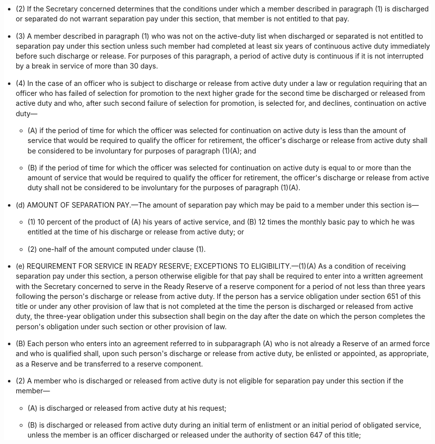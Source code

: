 
* (2) If the Secretary concerned determines that the conditions under which a member described in paragraph (1) is discharged or separated do not warrant separation pay under this section, that member is not entitled to that pay.

* (3) A member described in paragraph (1) who was not on the active-duty list when discharged or separated is not entitled to separation pay under this section unless such member had completed at least six years of continuous active duty immediately before such discharge or release. For purposes of this paragraph, a period of active duty is continuous if it is not interrupted by a break in service of more than 30 days.

* (4) In the case of an officer who is subject to discharge or release from active duty under a law or regulation requiring that an officer who has failed of selection for promotion to the next higher grade for the second time be discharged or released from active duty and who, after such second failure of selection for promotion, is selected for, and declines, continuation on active duty—

  * (A) if the period of time for which the officer was selected for continuation on active duty is less than the amount of service that would be required to qualify the officer for retirement, the officer's discharge or release from active duty shall be considered to be involuntary for purposes of paragraph (1)(A); and

  * (B) if the period of time for which the officer was selected for continuation on active duty is equal to or more than the amount of service that would be required to qualify the officer for retirement, the officer's discharge or release from active duty shall not be considered to be involuntary for the purposes of paragraph (1)(A).


* (d) AMOUNT OF SEPARATION PAY.—The amount of separation pay which may be paid to a member under this section is—

  * (1) 10 percent of the product of (A) his years of active service, and (B) 12 times the monthly basic pay to which he was entitled at the time of his discharge or release from active duty; or

  * (2) one-half of the amount computed under clause (1).


* (e) REQUIREMENT FOR SERVICE IN READY RESERVE; EXCEPTIONS TO ELIGIBILITY.—(1)(A) As a condition of receiving separation pay under this section, a person otherwise eligible for that pay shall be required to enter into a written agreement with the Secretary concerned to serve in the Ready Reserve of a reserve component for a period of not less than three years following the person's discharge or release from active duty. If the person has a service obligation under section 651 of this title or under any other provision of law that is not completed at the time the person is discharged or released from active duty, the three-year obligation under this subsection shall begin on the day after the date on which the person completes the person's obligation under such section or other provision of law.

* (B) Each person who enters into an agreement referred to in subparagraph (A) who is not already a Reserve of an armed force and who is qualified shall, upon such person's discharge or release from active duty, be enlisted or appointed, as appropriate, as a Reserve and be transferred to a reserve component.

* (2) A member who is discharged or released from active duty is not eligible for separation pay under this section if the member—

  * (A) is discharged or released from active duty at his request;

  * (B) is discharged or released from active duty during an initial term of enlistment or an initial period of obligated service, unless the member is an officer discharged or released under the authority of section 647 of this title;
